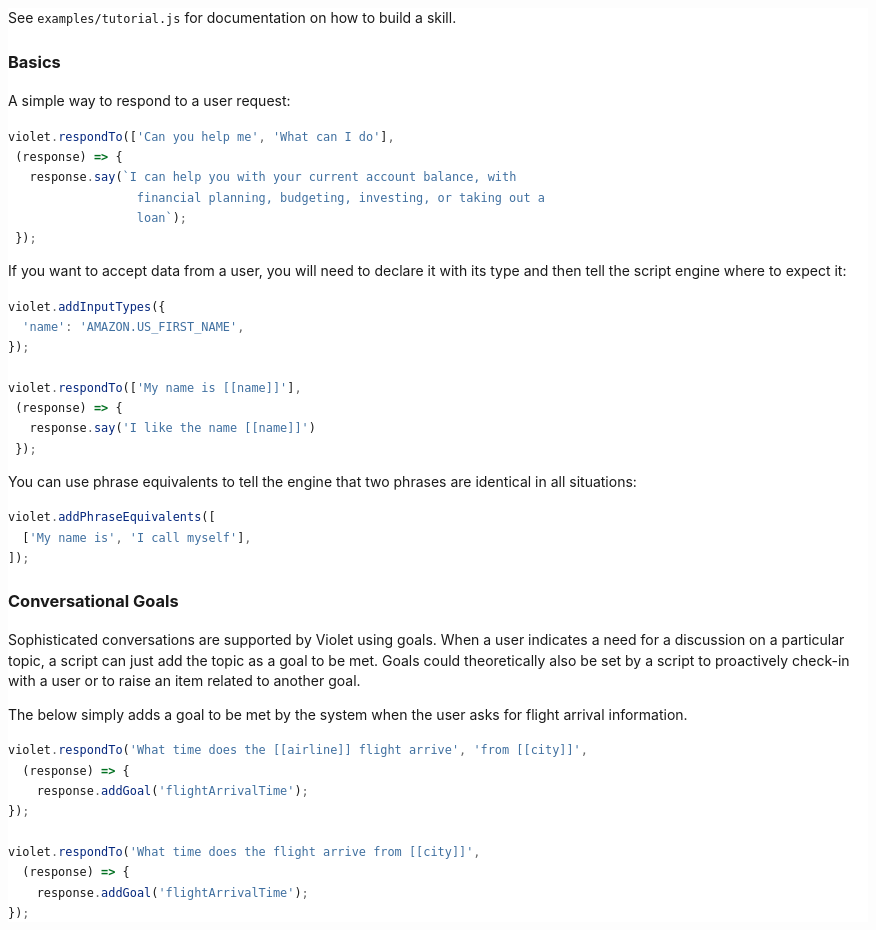 See `examples/tutorial.js` for documentation on how to build a skill.

### Basics

A simple way to respond to a user request:
```javascript
violet.respondTo(['Can you help me', 'What can I do'],
 (response) => {
   response.say(`I can help you with your current account balance, with
                  financial planning, budgeting, investing, or taking out a
                  loan`);
 });
 ```

If you want to accept data from a user, you will need to declare it with its
type and then tell the script engine where to expect it:
```javascript
violet.addInputTypes({
  'name': 'AMAZON.US_FIRST_NAME',
});

violet.respondTo(['My name is [[name]]'],
 (response) => {
   response.say('I like the name [[name]]')
 });
```

You can use phrase equivalents to tell the engine that two phrases are identical
in all situations:
```javascript
violet.addPhraseEquivalents([
  ['My name is', 'I call myself'],
]);
```

### Conversational Goals

Sophisticated conversations are supported by Violet using goals. When a user
indicates a need for a discussion on a particular topic, a script can just add
the topic as a goal to be met. Goals could theoretically also be set by a script
to proactively check-in with a user or to raise an item related to another goal.

The below simply adds a goal to be met by the system when the user asks for
flight arrival information.
```javascript
violet.respondTo('What time does the [[airline]] flight arrive', 'from [[city]]',
  (response) => {
    response.addGoal('flightArrivalTime');
});

violet.respondTo('What time does the flight arrive from [[city]]',
  (response) => {
    response.addGoal('flightArrivalTime');
});
```

